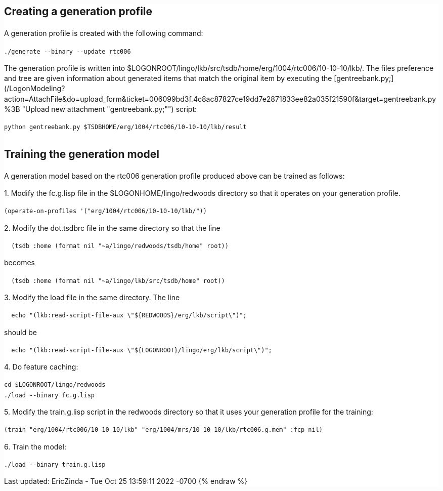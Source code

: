 ## Creating a generation profile

A generation profile is created with the following command:

    ./generate --binary --update rtc006

The generation profile is written into
$LOGONROOT/lingo/lkb/src/tsdb/home/erg/1004/rtc006/10-10-10/lkb/. The
files preference and tree are given information about generated items
that match the original item by executing the
[gentreebank.py;](/LogonModeling?action=AttachFile&do=upload_form&ticket=006099bd3f.4c8ac87827ce19dd7e2871833ee82a035f21590f&target=gentreebank.py%3B "Upload new attachment "gentreebank.py;"")
script:

    python gentreebank.py $TSDBHOME/erg/1004/rtc006/10-10-10/lkb/result

## Training the generation model

A generation model based on the rtc006 generation profile produced above
can be trained as follows:

1\. Modify the fc.g.lisp file in the $LOGONHOME/lingo/redwoods directory
so that it operates on your generation profile.

    (operate-on-profiles '("erg/1004/rtc006/10-10-10/lkb/"))

2\. Modify the dot.tsdbrc file in the same directory so that the line

      (tsdb :home (format nil "~a/lingo/redwoods/tsdb/home" root))

becomes

      (tsdb :home (format nil "~a/lingo/lkb/src/tsdb/home" root))

3\. Modify the load file in the same directory. The line

      echo "(lkb:read-script-file-aux \"${REDWOODS}/erg/lkb/script\")";

should be

      echo "(lkb:read-script-file-aux \"${LOGONROOT}/lingo/erg/lkb/script\")";

4\. Do feature caching:

    cd $LOGONROOT/lingo/redwoods
    ./load --binary fc.g.lisp

5\. Modify the train.g.lisp script in the redwoods directory so that it
uses your generation profile for the training:

    (train "erg/1004/rtc006/10-10-10/lkb" "erg/1004/mrs/10-10-10/lkb/rtc006.g.mem" :fcp nil)

6\. Train the model:

    ./load --binary train.g.lisp

Last updated: EricZinda - Tue Oct 25 13:59:11 2022 -0700
{% endraw %}